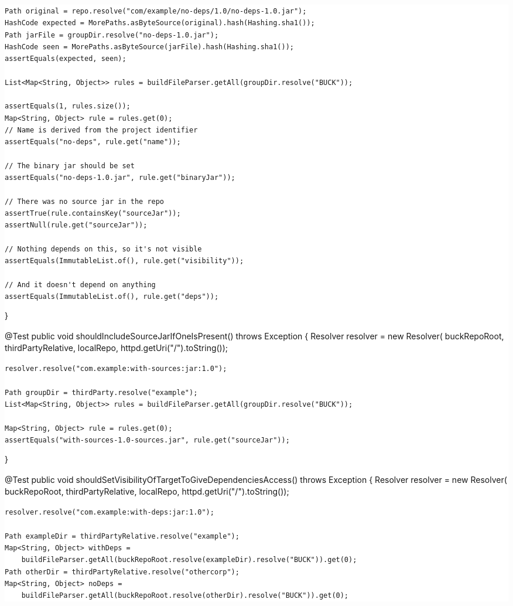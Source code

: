     Path original = repo.resolve("com/example/no-deps/1.0/no-deps-1.0.jar");
    HashCode expected = MorePaths.asByteSource(original).hash(Hashing.sha1());
    Path jarFile = groupDir.resolve("no-deps-1.0.jar");
    HashCode seen = MorePaths.asByteSource(jarFile).hash(Hashing.sha1());
    assertEquals(expected, seen);

    List<Map<String, Object>> rules = buildFileParser.getAll(groupDir.resolve("BUCK"));

    assertEquals(1, rules.size());
    Map<String, Object> rule = rules.get(0);
    // Name is derived from the project identifier
    assertEquals("no-deps", rule.get("name"));

    // The binary jar should be set
    assertEquals("no-deps-1.0.jar", rule.get("binaryJar"));

    // There was no source jar in the repo
    assertTrue(rule.containsKey("sourceJar"));
    assertNull(rule.get("sourceJar"));

    // Nothing depends on this, so it's not visible
    assertEquals(ImmutableList.of(), rule.get("visibility"));

    // And it doesn't depend on anything
    assertEquals(ImmutableList.of(), rule.get("deps"));
  }

  @Test
  public void shouldIncludeSourceJarIfOneIsPresent() throws Exception {
    Resolver resolver = new Resolver(
        buckRepoRoot,
        thirdPartyRelative,
        localRepo,
        httpd.getUri("/").toString());

    resolver.resolve("com.example:with-sources:jar:1.0");

    Path groupDir = thirdParty.resolve("example");
    List<Map<String, Object>> rules = buildFileParser.getAll(groupDir.resolve("BUCK"));

    Map<String, Object> rule = rules.get(0);
    assertEquals("with-sources-1.0-sources.jar", rule.get("sourceJar"));
  }

  @Test
  public void shouldSetVisibilityOfTargetToGiveDependenciesAccess() throws Exception {
    Resolver resolver = new Resolver(
        buckRepoRoot,
        thirdPartyRelative,
        localRepo,
        httpd.getUri("/").toString());

    resolver.resolve("com.example:with-deps:jar:1.0");

    Path exampleDir = thirdPartyRelative.resolve("example");
    Map<String, Object> withDeps =
        buildFileParser.getAll(buckRepoRoot.resolve(exampleDir).resolve("BUCK")).get(0);
    Path otherDir = thirdPartyRelative.resolve("othercorp");
    Map<String, Object> noDeps =
        buildFileParser.getAll(buckRepoRoot.resolve(otherDir).resolve("BUCK")).get(0);
